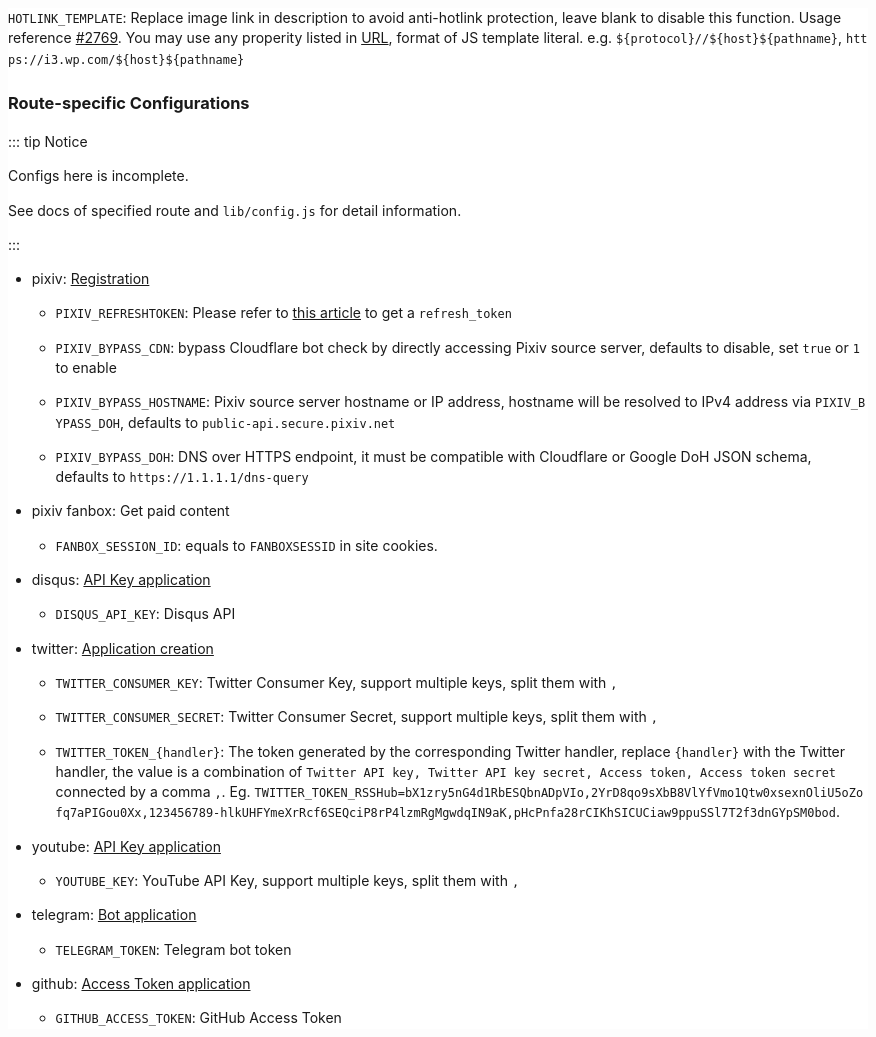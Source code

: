 `HOTLINK_TEMPLATE`: Replace image link in description to avoid anti-hotlink protection, leave blank to disable this function. Usage reference [#2769](https://github.com/DIYgod/RSSHub/issues/2769). You may use any properity listed in [URL](https://developer.mozilla.org/en-US/docs/Web/API/URL#Properties), format of JS template literal. e.g. `${protocol}//${host}${pathname}`, `https://i3.wp.com/${host}${pathname}`

### Route-specific Configurations

::: tip Notice

Configs here is incomplete.

See docs of specified route and `lib/config.js` for detail information.

:::

-   pixiv: [Registration](https://accounts.pixiv.net/signup)

    -   `PIXIV_REFRESHTOKEN`: Please refer to [this article](https://gist.github.com/ZipFile/c9ebedb224406f4f11845ab700124362) to get a `refresh_token`
 
    -   `PIXIV_BYPASS_CDN`: bypass Cloudflare bot check by directly accessing Pixiv source server, defaults to disable, set `true` or `1` to enable

    -   `PIXIV_BYPASS_HOSTNAME`: Pixiv source server hostname or IP address, hostname will be resolved to IPv4 address via `PIXIV_BYPASS_DOH`, defaults to `public-api.secure.pixiv.net`
    
    -   `PIXIV_BYPASS_DOH`: DNS over HTTPS endpoint, it must be compatible with Cloudflare or Google DoH JSON schema, defaults to `https://1.1.1.1/dns-query`

-   pixiv fanbox: Get paid content

    -   `FANBOX_SESSION_ID`: equals to `FANBOXSESSID` in site cookies.

-   disqus: [API Key application](https://disqus.com/api/applications/)

    -   `DISQUS_API_KEY`: Disqus API

-   twitter: [Application creation](https://apps.twitter.com)

    -   `TWITTER_CONSUMER_KEY`: Twitter Consumer Key, support multiple keys, split them with `,`

    -   `TWITTER_CONSUMER_SECRET`: Twitter Consumer Secret, support multiple keys, split them with `,`

    -   `TWITTER_TOKEN_{handler}`: The token generated by the corresponding Twitter handler, replace `{handler}` with the Twitter handler, the value is a combination of `Twitter API key, Twitter API key secret, Access token, Access token secret` connected by a comma `,`. Eg. `TWITTER_TOKEN_RSSHub=bX1zry5nG4d1RbESQbnADpVIo,2YrD8qo9sXbB8VlYfVmo1Qtw0xsexnOliU5oZofq7aPIGou0Xx,123456789-hlkUHFYmeXrRcf6SEQciP8rP4lzmRgMgwdqIN9aK,pHcPnfa28rCIKhSICUCiaw9ppuSSl7T2f3dnGYpSM0bod`.

-   youtube: [API Key application](https://console.developers.google.com/)

    -   `YOUTUBE_KEY`: YouTube API Key, support multiple keys, split them with `,`

-   telegram: [Bot application](https://telegram.org/blog/bot-revolution)

    -   `TELEGRAM_TOKEN`: Telegram bot token

-   github: [Access Token application](https://github.com/settings/tokens)

    -   `GITHUB_ACCESS_TOKEN`: GitHub Access Token
